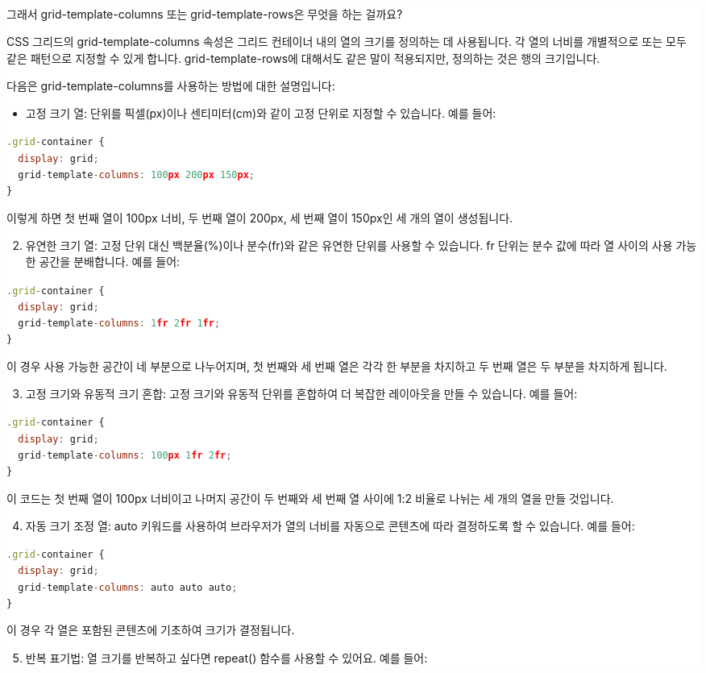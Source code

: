 그래서 grid-template-columns 또는 grid-template-rows은 무엇을 하는 걸까요?

CSS 그리드의 grid-template-columns 속성은 그리드 컨테이너 내의 열의 크기를 정의하는 데 사용됩니다. 각 열의 너비를 개별적으로 또는 모두 같은 패턴으로 지정할 수 있게 합니다. grid-template-rows에 대해서도 같은 말이 적용되지만, 정의하는 것은 행의 크기입니다.

다음은 grid-template-columns를 사용하는 방법에 대한 설명입니다:

<div class="content-ad"></div>

- 고정 크기 열: 단위를 픽셀(px)이나 센티미터(cm)와 같이 고정 단위로 지정할 수 있습니다. 예를 들어:

```js
.grid-container {
  display: grid;
  grid-template-columns: 100px 200px 150px;
}
```

이렇게 하면 첫 번째 열이 100px 너비, 두 번째 열이 200px, 세 번째 열이 150px인 세 개의 열이 생성됩니다.

2. 유연한 크기 열: 고정 단위 대신 백분율(%)이나 분수(fr)와 같은 유연한 단위를 사용할 수 있습니다. fr 단위는 분수 값에 따라 열 사이의 사용 가능한 공간을 분배합니다. 예를 들어:

<div class="content-ad"></div>

```js
.grid-container {
  display: grid;
  grid-template-columns: 1fr 2fr 1fr;
}
```

이 경우 사용 가능한 공간이 네 부분으로 나누어지며, 첫 번째와 세 번째 열은 각각 한 부분을 차지하고 두 번째 열은 두 부분을 차지하게 됩니다.

3. 고정 크기와 유동적 크기 혼합: 고정 크기와 유동적 단위를 혼합하여 더 복잡한 레이아웃을 만들 수 있습니다. 예를 들어:

```js
.grid-container {
  display: grid;
  grid-template-columns: 100px 1fr 2fr;
}
```

<div class="content-ad"></div>

이 코드는 첫 번째 열이 100px 너비이고 나머지 공간이 두 번째와 세 번째 열 사이에 1:2 비율로 나뉘는 세 개의 열을 만들 것입니다.

4. 자동 크기 조정 열: auto 키워드를 사용하여 브라우저가 열의 너비를 자동으로 콘텐츠에 따라 결정하도록 할 수 있습니다. 예를 들어:

```js
.grid-container {
  display: grid;
  grid-template-columns: auto auto auto;
}
```

이 경우 각 열은 포함된 콘텐츠에 기초하여 크기가 결정됩니다.

<div class="content-ad"></div>

5. 반복 표기법: 열 크기를 반복하고 싶다면 repeat() 함수를 사용할 수 있어요. 예를 들어:
